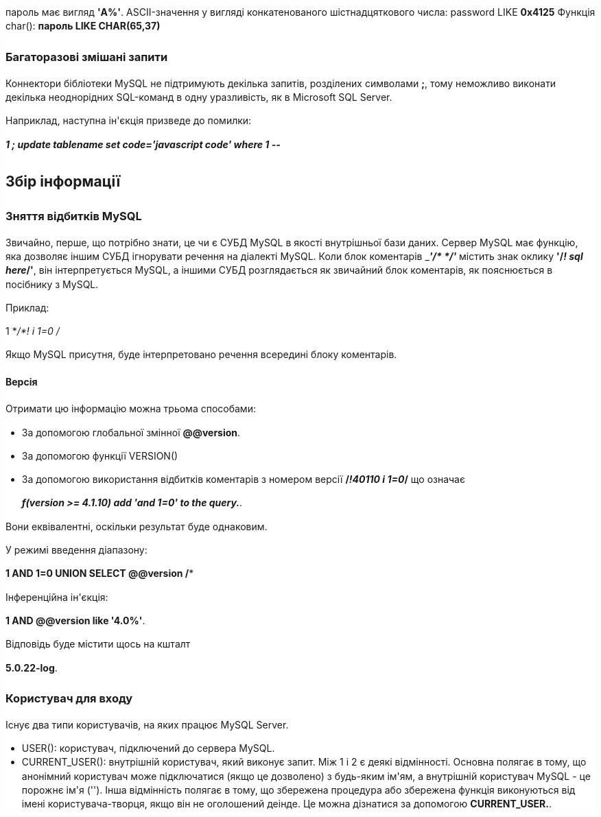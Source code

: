 пароль має вигляд **'A%'**.
ASCII-значення у вигляді конкатенованого шістнадцяткового числа: password LIKE **0x4125**
Функція char(): **пароль LIKE CHAR(65,37)**
### Багаторазові змішані запити
Коннектори бібліотеки MySQL не підтримують декілька запитів, розділених символами **;**, тому неможливо виконати декілька неоднорідних SQL-команд в одну уразливість, як в Microsoft SQL Server.

Наприклад, наступна ін'єкція призведе до помилки:

_**1 ; update tablename set code='javascript code' where 1 --**_

## Збір інформації
### Зняття відбитків MySQL
Звичайно, перше, що потрібно знати, це чи є СУБД MySQL в якості внутрішньої бази даних. Сервер MySQL має функцію, яка дозволяє іншим СУБД ігнорувати речення на діалекті MySQL. Коли блок коментарів __**'/* */'**_ містить знак оклику **'/*! sql here*/'**, він інтерпретується MySQL, а іншими СУБД розглядається як звичайний блок коментарів, як пояснюється в посібнику з MySQL.

Приклад:

1 **/*! і 1=0 */**

Якщо MySQL присутня, буде інтерпретовано речення всередині блоку коментарів.

#### Версія
Отримати цю інформацію можна трьома способами:

- За допомогою глобальної змінної **@@version**.
- За допомогою функції VERSION()
- За допомогою використання відбитків коментарів з номером версії **/*!40110 і 1=0*/**
що означає

   _**f(version >= 4.1.10)
   add 'and 1=0' to the query.**_.


Вони еквівалентні, оскільки результат буде однаковим.

У режимі введення діапазону:

**1 AND 1=0 UNION SELECT @@version /***

Інференційна ін'єкція:

**1 AND @@version like '4.0%'**.

Відповідь буде містити щось на кшталт

**5.0.22-log**.

### Користувач для входу
Існує два типи користувачів, на яких працює MySQL Server.

- USER(): користувач, підключений до сервера MySQL.
- CURRENT_USER(): внутрішній користувач, який виконує запит.
Між 1 і 2 є деякі відмінності. Основна полягає в тому, що анонімний користувач може підключатися (якщо це дозволено) з будь-яким ім'ям, а внутрішній користувач MySQL - це порожнє ім'я (''). Інша відмінність полягає в тому, що збережена процедура або збережена функція виконуються від імені користувача-творця, якщо він не оголошений деінде. Це можна дізнатися за допомогою **CURRENT_USER.**.
